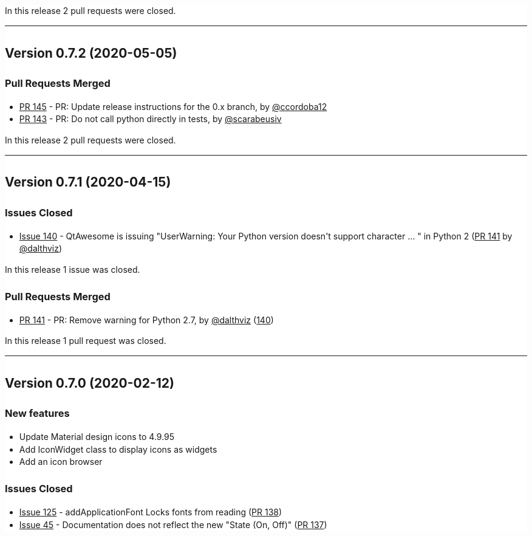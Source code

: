 In this release 2 pull requests were closed.


----


## Version 0.7.2 (2020-05-05)

### Pull Requests Merged

* [PR 145](https://github.com/spyder-ide/qtawesome/pull/145) - PR: Update release instructions for the 0.x branch, by [@ccordoba12](https://github.com/ccordoba12)
* [PR 143](https://github.com/spyder-ide/qtawesome/pull/143) - PR: Do not call python directly in tests, by [@scarabeusiv](https://github.com/scarabeusiv)

In this release 2 pull requests were closed.


----


## Version 0.7.1 (2020-04-15)

### Issues Closed

* [Issue 140](https://github.com/spyder-ide/qtawesome/issues/140) - QtAwesome is issuing "UserWarning: Your Python version doesn't support character ... " in Python 2 ([PR 141](https://github.com/spyder-ide/qtawesome/pull/141) by [@dalthviz](https://github.com/dalthviz))

In this release 1 issue was closed.

### Pull Requests Merged

* [PR 141](https://github.com/spyder-ide/qtawesome/pull/141) - PR: Remove warning for Python 2.7, by [@dalthviz](https://github.com/dalthviz) ([140](https://github.com/spyder-ide/qtawesome/issues/140))

In this release 1 pull request was closed.


----


## Version 0.7.0 (2020-02-12)

### New features

* Update Material design icons to 4.9.95
* Add IconWidget class to display icons as widgets
* Add an icon browser

### Issues Closed

* [Issue 125](https://github.com/spyder-ide/qtawesome/issues/125) - addApplicationFont Locks fonts from reading  ([PR 138](https://github.com/spyder-ide/qtawesome/pull/138))
* [Issue 45](https://github.com/spyder-ide/qtawesome/issues/45) - Documentation does not reflect the new "State (On, Off)" ([PR 137](https://github.com/spyder-ide/qtawesome/pull/137))
